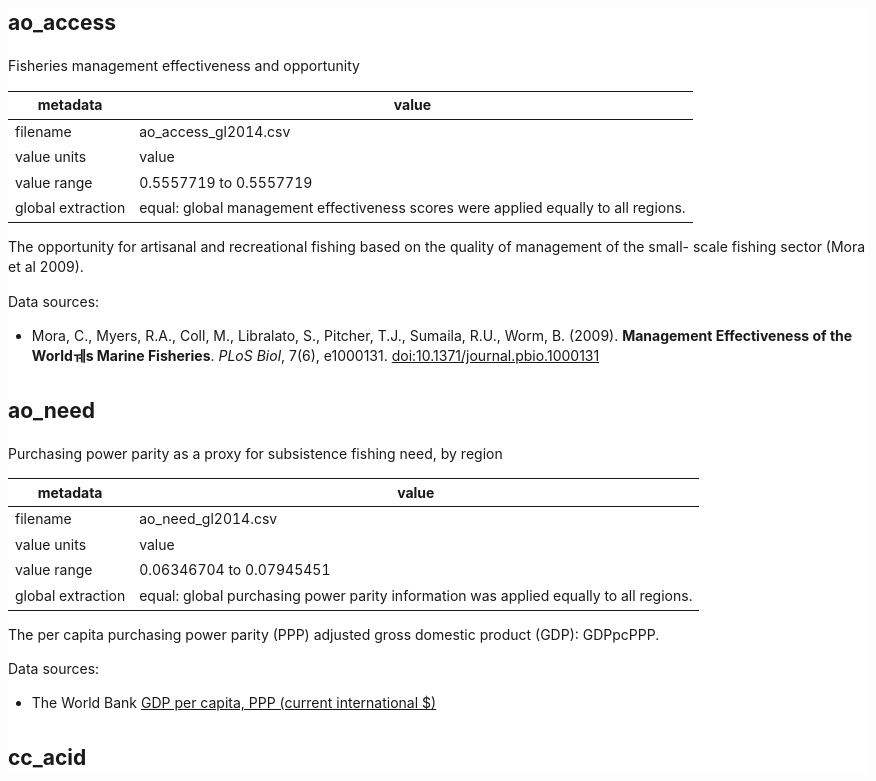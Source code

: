
## ao_access

Fisheries management effectiveness and opportunity

| metadata          | value                                                                |
|-------------------|----------------------------------------------------------------------|
| filename          | ao_access_gl2014.csv                                                   |
| value units       | value                                                      |
| value range       | 0.5557719 to 0.5557719                               |
| global extraction | equal: global management effectiveness scores were applied equally to all regions. |

<p>The opportunity for artisanal and recreational fishing based on the quality of management of the small- scale fishing sector (Mora et al 2009).</p>

<p>Data sources:</p>

<ul>
<li>Mora, C., Myers, R.A., Coll, M., Libralato, S., Pitcher, T.J., Sumaila, R.U., Worm, B. (2009). <strong>Management Effectiveness of the Worldￕs Marine Fisheries</strong>. <em>PLoS Biol</em>, 7(6), e1000131. <a href="http://dx.doi.org/10.1371/journal.pbio.1000131">doi:10.1371/journal.pbio.1000131</a></li>
</ul>



## ao_need

Purchasing power parity as a proxy for subsistence fishing need, by region

| metadata          | value                                                                |
|-------------------|----------------------------------------------------------------------|
| filename          | ao_need_gl2014.csv                                                   |
| value units       | value                                                      |
| value range       | 0.06346704 to 0.07945451                               |
| global extraction | equal: global purchasing power parity information was applied equally to all regions. |

<p>The per capita purchasing power parity (PPP) adjusted gross domestic product (GDP): GDPpcPPP.</p>

<p>Data sources:</p>

<ul>
<li>The World Bank <a href="http://data.worldbank.org/indicator/NY.GDP.PCAP.PP.CD">GDP per capita, PPP (current international $)</a></li>
</ul>



## cc_acid
